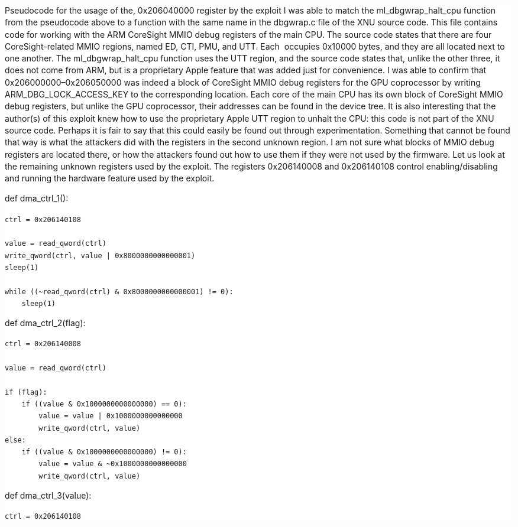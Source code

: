


Pseudocode for the usage of the, 0x206040000 register by the exploit
I was able to match the ml_dbgwrap_halt_cpu function from the pseudocode above to a function with the same name in the dbgwrap.c file of the XNU source code. This file contains code for working with the ARM CoreSight MMIO debug registers of the main CPU. The source code states that there are four CoreSight-related MMIO regions, named ED, CTI, PMU, and UTT. Each  occupies 0x10000 bytes, and they are all located next to one another. The ml_dbgwrap_halt_cpu function uses the UTT region, and the source code states that, unlike the other three, it does not come from ARM, but is a proprietary Apple feature that was added just for convenience.
I was able to confirm that 0x206000000–0x206050000 was indeed a block of CoreSight MMIO debug registers for the GPU coprocessor by writing ARM_DBG_LOCK_ACCESS_KEY to the corresponding location. Each core of the main CPU has its own block of CoreSight MMIO debug registers, but unlike the GPU coprocessor, their addresses can be found in the device tree.
It is also interesting that the author(s) of this exploit knew how to use the proprietary Apple UTT region to unhalt the CPU: this code is not part of the XNU source code. Perhaps it is fair to say that this could easily be found out through experimentation.
Something that cannot be found that way is what the attackers did with the registers in the second unknown region. I am not sure what blocks of MMIO debug registers are located there, or how the attackers found out how to use them if they were not used by the firmware.
Let us look at the remaining unknown registers used by the exploit.
The registers 0x206140008 and 0x206140108 control enabling/disabling and running the hardware feature used by the exploit.





def dma_ctrl_1():

    ctrl = 0x206140108

    value = read_qword(ctrl)
    write_qword(ctrl, value | 0x8000000000000001)
    sleep(1)

    while ((~read_qword(ctrl) & 0x8000000000000001) != 0):
        sleep(1)

def dma_ctrl_2(flag):

    ctrl = 0x206140008

    value = read_qword(ctrl)

    if (flag): 
        if ((value & 0x1000000000000000) == 0):
            value = value | 0x1000000000000000 
            write_qword(ctrl, value)
    else:
        if ((value & 0x1000000000000000) != 0):
            value = value & ~0x1000000000000000 
            write_qword(ctrl, value)

def dma_ctrl_3(value):

    ctrl = 0x206140108
